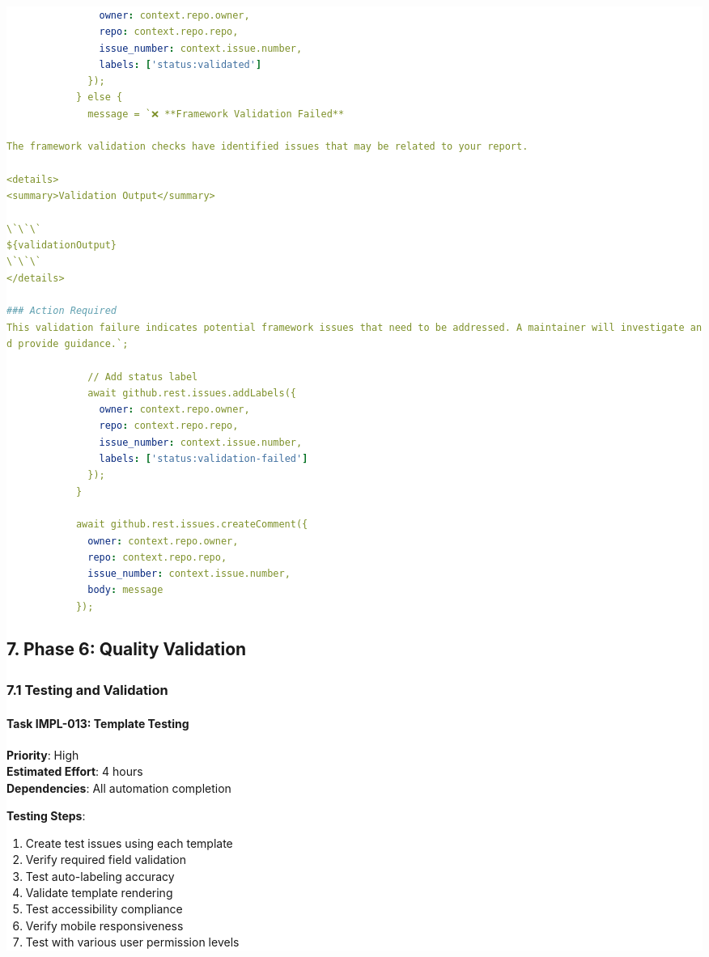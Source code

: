 ```yaml
                owner: context.repo.owner,
                repo: context.repo.repo,
                issue_number: context.issue.number,
                labels: ['status:validated']
              });
            } else {
              message = `❌ **Framework Validation Failed**

The framework validation checks have identified issues that may be related to your report.

<details>
<summary>Validation Output</summary>

\`\`\`
${validationOutput}
\`\`\`
</details>

### Action Required
This validation failure indicates potential framework issues that need to be addressed. A maintainer will investigate and provide guidance.`;

              // Add status label
              await github.rest.issues.addLabels({
                owner: context.repo.owner,
                repo: context.repo.repo,
                issue_number: context.issue.number,
                labels: ['status:validation-failed']
              });
            }
            
            await github.rest.issues.createComment({
              owner: context.repo.owner,
              repo: context.repo.repo,
              issue_number: context.issue.number,
              body: message
            });
```

## 7. Phase 6: Quality Validation

### 7.1 Testing and Validation

#### Task IMPL-013: Template Testing
**Priority**: High  
**Estimated Effort**: 4 hours  
**Dependencies**: All automation completion  

**Testing Steps**:
1. Create test issues using each template
2. Verify required field validation
3. Test auto-labeling accuracy
4. Validate template rendering
5. Test accessibility compliance
6. Verify mobile responsiveness
7. Test with various user permission levels
